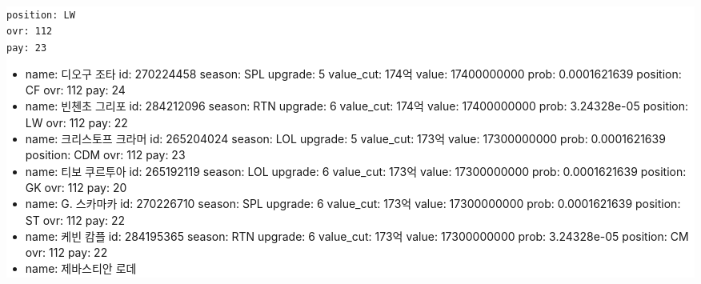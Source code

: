     position: LW
    ovr: 112
    pay: 23
  - name: 디오구 조타
    id: 270224458
    season: SPL
    upgrade: 5
    value_cut: 174억
    value: 17400000000
    prob: 0.0001621639
    position: CF
    ovr: 112
    pay: 24
  - name: 빈첸초 그리포
    id: 284212096
    season: RTN
    upgrade: 6
    value_cut: 174억
    value: 17400000000
    prob: 3.24328e-05
    position: LW
    ovr: 112
    pay: 22
  - name: 크리스토프 크라머
    id: 265204024
    season: LOL
    upgrade: 5
    value_cut: 173억
    value: 17300000000
    prob: 0.0001621639
    position: CDM
    ovr: 112
    pay: 23
  - name: 티보 쿠르투아
    id: 265192119
    season: LOL
    upgrade: 6
    value_cut: 173억
    value: 17300000000
    prob: 0.0001621639
    position: GK
    ovr: 112
    pay: 20
  - name: G. 스카마카
    id: 270226710
    season: SPL
    upgrade: 6
    value_cut: 173억
    value: 17300000000
    prob: 0.0001621639
    position: ST
    ovr: 112
    pay: 22
  - name: 케빈 캄플
    id: 284195365
    season: RTN
    upgrade: 6
    value_cut: 173억
    value: 17300000000
    prob: 3.24328e-05
    position: CM
    ovr: 112
    pay: 22
  - name: 제바스티안 로데